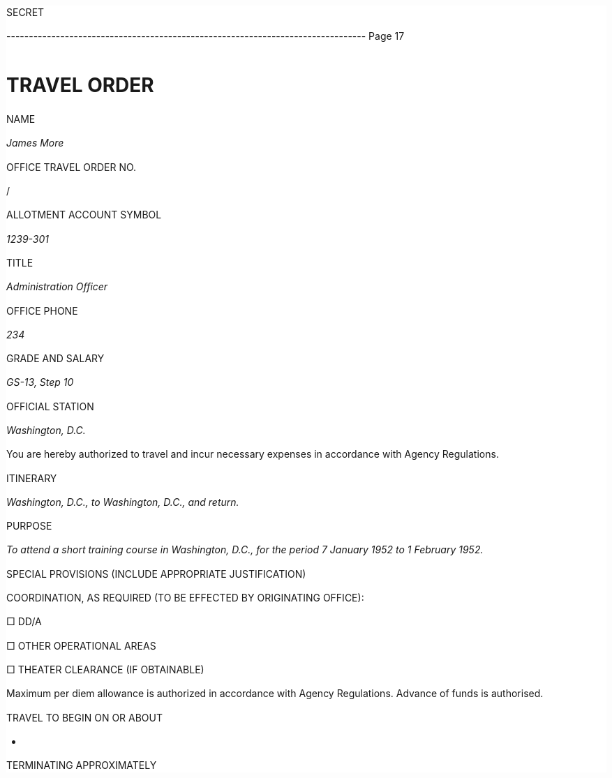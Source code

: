 SECRET


-------------------------------------------------------------------------------- Page 17

# TRAVEL ORDER

NAME

*James More*

OFFICE TRAVEL ORDER NO.

/

ALLOTMENT ACCOUNT SYMBOL

*1239-301*

TITLE

*Administration Officer*

OFFICE PHONE

*234*

GRADE AND SALARY

*GS-13, Step 10*

OFFICIAL STATION

*Washington, D.C.*

You are hereby authorized to travel and incur necessary expenses in accordance with Agency Regulations.

ITINERARY

*Washington, D.C., to Washington, D.C., and return.*

PURPOSE

*To attend a short training course in Washington, D.C., for the period 7 January 1952 to 1 February 1952.*

SPECIAL PROVISIONS (INCLUDE APPROPRIATE JUSTIFICATION)

COORDINATION, AS REQUIRED (TO BE EFFECTED BY ORIGINATING OFFICE):

□ DD/A

□ OTHER OPERATIONAL AREAS

□ THEATER CLEARANCE (IF OBTAINABLE)

Maximum per diem allowance is authorized in accordance with Agency Regulations. Advance of funds is authorised.

TRAVEL TO BEGIN ON OR ABOUT

* 
TERMINATING APPROXIMATELY
